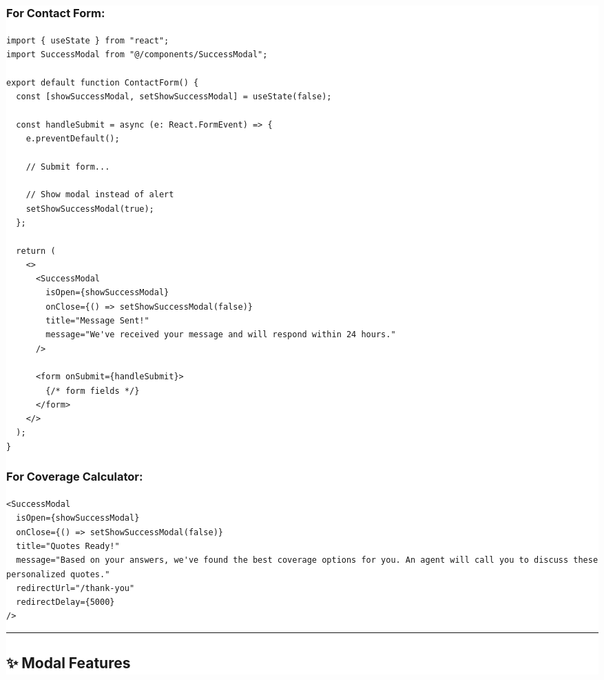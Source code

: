 ### **For Contact Form**:

```tsx
import { useState } from "react";
import SuccessModal from "@/components/SuccessModal";

export default function ContactForm() {
  const [showSuccessModal, setShowSuccessModal] = useState(false);
  
  const handleSubmit = async (e: React.FormEvent) => {
    e.preventDefault();
    
    // Submit form...
    
    // Show modal instead of alert
    setShowSuccessModal(true);
  };
  
  return (
    <>
      <SuccessModal
        isOpen={showSuccessModal}
        onClose={() => setShowSuccessModal(false)}
        title="Message Sent!"
        message="We've received your message and will respond within 24 hours."
      />
      
      <form onSubmit={handleSubmit}>
        {/* form fields */}
      </form>
    </>
  );
}
```

### **For Coverage Calculator**:

```tsx
<SuccessModal
  isOpen={showSuccessModal}
  onClose={() => setShowSuccessModal(false)}
  title="Quotes Ready!"
  message="Based on your answers, we've found the best coverage options for you. An agent will call you to discuss these personalized quotes."
  redirectUrl="/thank-you"
  redirectDelay={5000}
/>
```

---

## ✨ Modal Features
